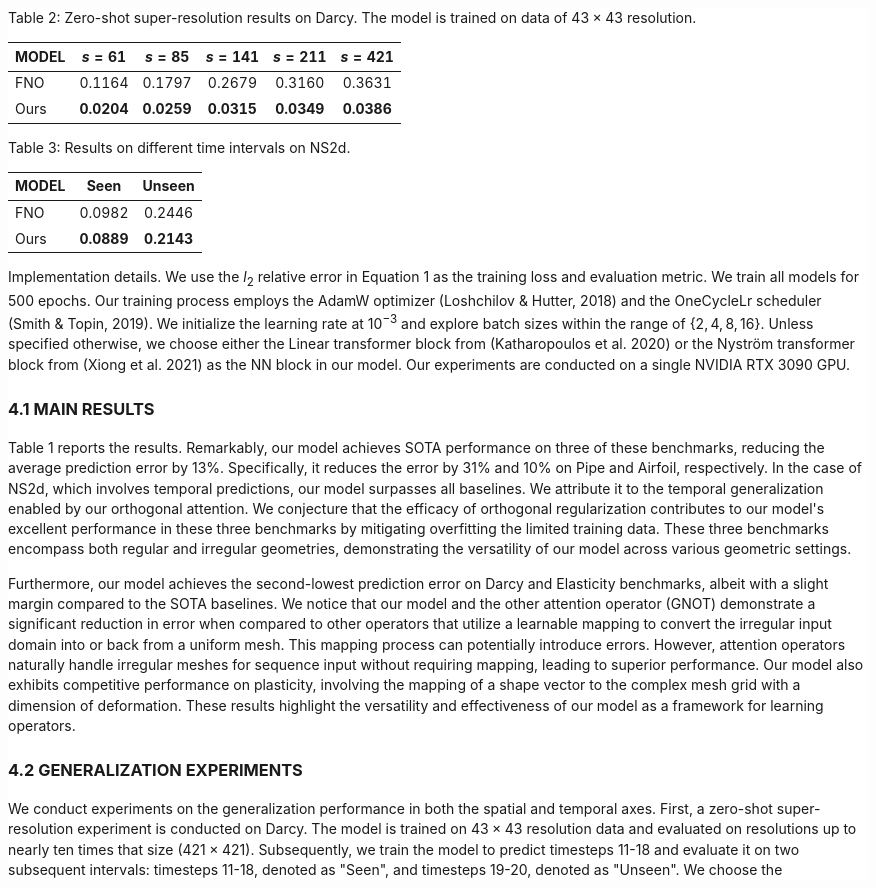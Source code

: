 Table 2: Zero-shot super-resolution results on Darcy. The model is trained on data of $43 \times 43$ resolution.

| MODEL | $s=61$ | $s=85$ | $s=141$ | $s=211$ | $s=421$ |
| :--- | :---: | :---: | :---: | :---: | :---: |
| FNO | 0.1164 | 0.1797 | 0.2679 | 0.3160 | 0.3631 |
| Ours | $\mathbf{0 . 0 2 0 4}$ | $\mathbf{0 . 0 2 5 9}$ | $\mathbf{0 . 0 3 1 5}$ | $\mathbf{0 . 0 3 4 9}$ | $\mathbf{0 . 0 3 8 6}$ |

Table 3: Results on different time intervals on NS2d.

| MODEL | Seen | Unseen |
| :--- | :---: | :---: |
| FNO | 0.0982 | 0.2446 |
| Ours | $\mathbf{0 . 0 8 8 9}$ | $\mathbf{0 . 2 1 4 3}$ |

Implementation details. We use the $l_{2}$ relative error in Equation 1 as the training loss and evaluation metric. We train all models for 500 epochs. Our training process employs the AdamW optimizer (Loshchilov \& Hutter, 2018) and the OneCycleLr scheduler (Smith \& Topin, 2019). We initialize the learning rate at $10^{-3}$ and explore batch sizes within the range of $\{2,4,8,16\}$. Unless specified otherwise, we choose either the Linear transformer block from (Katharopoulos et al. 2020) or the Nyström transformer block from (Xiong et al. 2021) as the NN block in our model. Our experiments are conducted on a single NVIDIA RTX 3090 GPU.

### 4.1 MAIN RESULTS

Table 1 reports the results. Remarkably, our model achieves SOTA performance on three of these benchmarks, reducing the average prediction error by $13 \%$. Specifically, it reduces the error by $31 \%$ and $10 \%$ on Pipe and Airfoil, respectively. In the case of NS2d, which involves temporal predictions, our model surpasses all baselines. We attribute it to the temporal generalization enabled by our orthogonal attention. We conjecture that the efficacy of orthogonal regularization contributes to our model's excellent performance in these three benchmarks by mitigating overfitting the limited training data. These three benchmarks encompass both regular and irregular geometries, demonstrating the versatility of our model across various geometric settings.

Furthermore, our model achieves the second-lowest prediction error on Darcy and Elasticity benchmarks, albeit with a slight margin compared to the SOTA baselines. We notice that our model and the other attention operator (GNOT) demonstrate a significant reduction in error when compared to other operators that utilize a learnable mapping to convert the irregular input domain into or back from a uniform mesh. This mapping process can potentially introduce errors. However, attention operators naturally handle irregular meshes for sequence input without requiring mapping, leading to superior performance. Our model also exhibits competitive performance on plasticity, involving the mapping of a shape vector to the complex mesh grid with a dimension of deformation. These results highlight the versatility and effectiveness of our model as a framework for learning operators.

### 4.2 GENERALIZATION EXPERIMENTS

We conduct experiments on the generalization performance in both the spatial and temporal axes. First, a zero-shot super-resolution experiment is conducted on Darcy. The model is trained on $43 \times 43$ resolution data and evaluated on resolutions up to nearly ten times that size $(421 \times 421)$. Subsequently, we train the model to predict timesteps 11-18 and evaluate it on two subsequent intervals: timesteps 11-18, denoted as "Seen", and timesteps 19-20, denoted as "Unseen". We choose the
